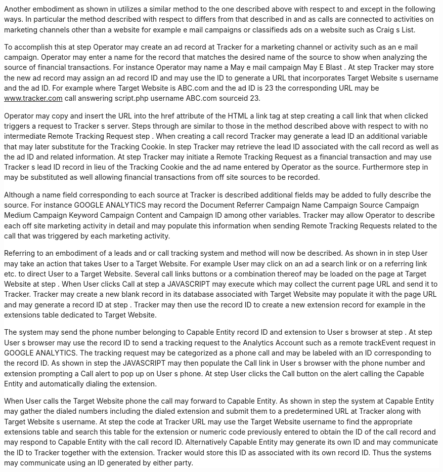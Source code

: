 Another embodiment as shown in utilizes a similar method to the one described above with respect to and except in the following ways. In particular the method described with respect to differs from that described in and as calls are connected to activities on marketing channels other than a website for example e mail campaigns or classifieds ads on a website such as Craig s List.

To accomplish this at step Operator may create an ad record at Tracker for a marketing channel or activity such as an e mail campaign. Operator may enter a name for the record that matches the desired name of the source to show when analyzing the source of financial transactions. For instance Operator may name a May e mail campaign May E Blast . At step Tracker may store the new ad record may assign an ad record ID and may use the ID to generate a URL that incorporates Target Website s username and the ad ID. For example where Target Website is ABC.com and the ad ID is 23 the corresponding URL may be www.tracker.com call answering script.php username ABC.com sourceid 23. 

Operator may copy and insert the URL into the href attribute of the HTML a link tag at step creating a call link that when clicked triggers a request to Tracker s server. Steps through are similar to those in the method described above with respect to with no intermediate Remote Tracking Request step . When creating a call record Tracker may generate a lead ID an additional variable that may later substitute for the Tracking Cookie. In step Tracker may retrieve the lead ID associated with the call record as well as the ad ID and related information. At step Tracker may initiate a Remote Tracking Request as a financial transaction and may use Tracker s lead ID record in lieu of the Tracking Cookie and the ad name entered by Operator as the source. Furthermore step in may be substituted as well allowing financial transactions from off site sources to be recorded.

Although a name field corresponding to each source at Tracker is described additional fields may be added to fully describe the source. For instance GOOGLE ANALYTICS may record the Document Referrer Campaign Name Campaign Source Campaign Medium Campaign Keyword Campaign Content and Campaign ID among other variables. Tracker may allow Operator to describe each off site marketing activity in detail and may populate this information when sending Remote Tracking Requests related to the call that was triggered by each marketing activity.

Referring to an embodiment of a leads and or call tracking system and method will now be described. As shown in in step User may take an action that takes User to a Target Website. For example User may click on an ad a search link or on a referring link etc. to direct User to a Target Website. Several call links buttons or a combination thereof may be loaded on the page at Target Website at step . When User clicks Call at step a JAVASCRIPT may execute which may collect the current page URL and send it to Tracker. Tracker may create a new blank record in its database associated with Target Website may populate it with the page URL and may generate a record ID at step . Tracker may then use the record ID to create a new extension record for example in the extensions table dedicated to Target Website.

The system may send the phone number belonging to Capable Entity record ID and extension to User s browser at step . At step User s browser may use the record ID to send a tracking request to the Analytics Account such as a remote trackEvent request in GOOGLE ANALYTICS. The tracking request may be categorized as a phone call and may be labeled with an ID corresponding to the record ID. As shown in step the JAVASCRIPT may then populate the Call link in User s browser with the phone number and extension prompting a Call alert to pop up on User s phone. At step User clicks the Call button on the alert calling the Capable Entity and automatically dialing the extension.

When User calls the Target Website phone the call may forward to Capable Entity. As shown in step the system at Capable Entity may gather the dialed numbers including the dialed extension and submit them to a predetermined URL at Tracker along with Target Website s username. At step the code at Tracker URL may use the Target Website username to find the appropriate extensions table and search this table for the extension or numeric code previously entered to obtain the ID of the call record and may respond to Capable Entity with the call record ID. Alternatively Capable Entity may generate its own ID and may communicate the ID to Tracker together with the extension. Tracker would store this ID as associated with its own record ID. Thus the systems may communicate using an ID generated by either party.
